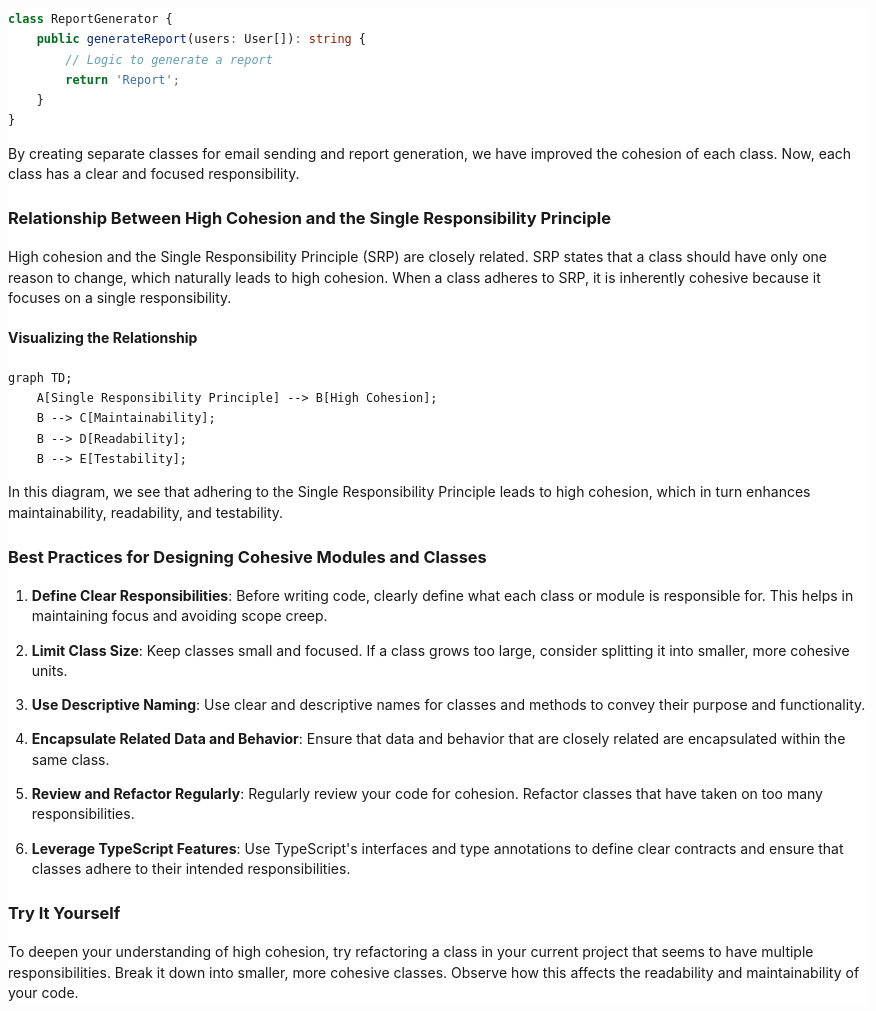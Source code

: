 ```typescript
class ReportGenerator {
    public generateReport(users: User[]): string {
        // Logic to generate a report
        return 'Report';
    }
}
```

By creating separate classes for email sending and report generation, we have improved the cohesion of each class. Now, each class has a clear and focused responsibility.

### Relationship Between High Cohesion and the Single Responsibility Principle

High cohesion and the Single Responsibility Principle (SRP) are closely related. SRP states that a class should have only one reason to change, which naturally leads to high cohesion. When a class adheres to SRP, it is inherently cohesive because it focuses on a single responsibility.

#### Visualizing the Relationship

```mermaid
graph TD;
    A[Single Responsibility Principle] --> B[High Cohesion];
    B --> C[Maintainability];
    B --> D[Readability];
    B --> E[Testability];
```

In this diagram, we see that adhering to the Single Responsibility Principle leads to high cohesion, which in turn enhances maintainability, readability, and testability.

### Best Practices for Designing Cohesive Modules and Classes

1. **Define Clear Responsibilities**: Before writing code, clearly define what each class or module is responsible for. This helps in maintaining focus and avoiding scope creep.

2. **Limit Class Size**: Keep classes small and focused. If a class grows too large, consider splitting it into smaller, more cohesive units.

3. **Use Descriptive Naming**: Use clear and descriptive names for classes and methods to convey their purpose and functionality.

4. **Encapsulate Related Data and Behavior**: Ensure that data and behavior that are closely related are encapsulated within the same class.

5. **Review and Refactor Regularly**: Regularly review your code for cohesion. Refactor classes that have taken on too many responsibilities.

6. **Leverage TypeScript Features**: Use TypeScript's interfaces and type annotations to define clear contracts and ensure that classes adhere to their intended responsibilities.

### Try It Yourself

To deepen your understanding of high cohesion, try refactoring a class in your current project that seems to have multiple responsibilities. Break it down into smaller, more cohesive classes. Observe how this affects the readability and maintainability of your code.
